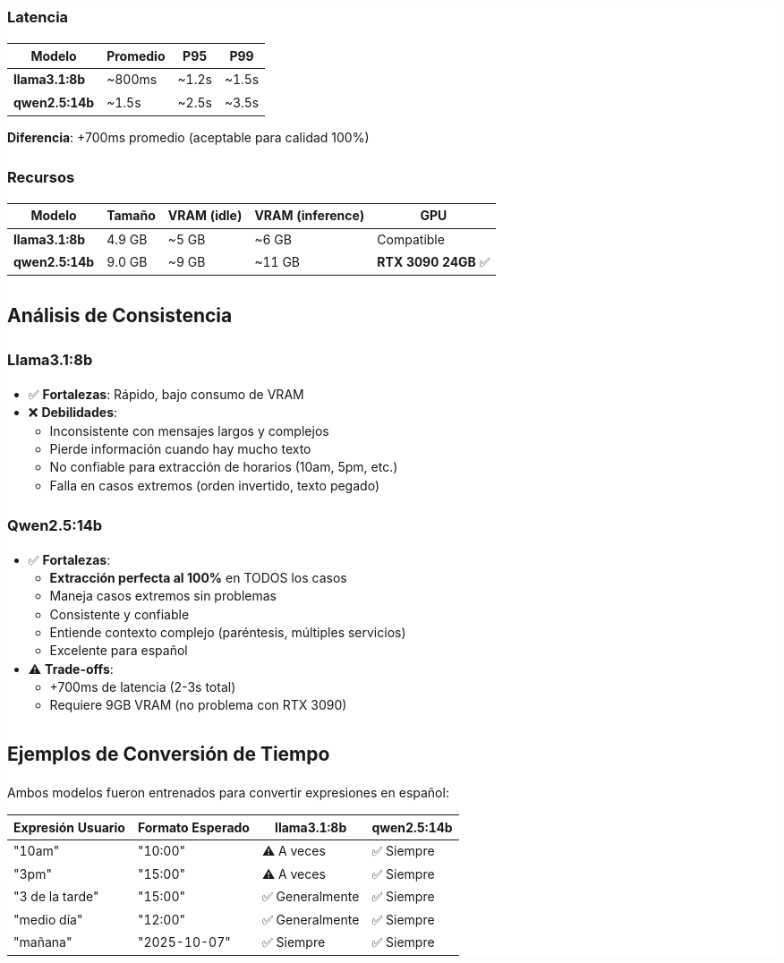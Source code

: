 ### Latencia

| Modelo | Promedio | P95 | P99 |
|--------|----------|-----|-----|
| **llama3.1:8b** | ~800ms | ~1.2s | ~1.5s |
| **qwen2.5:14b** | ~1.5s | ~2.5s | ~3.5s |

**Diferencia**: +700ms promedio (aceptable para calidad 100%)

### Recursos

| Modelo | Tamaño | VRAM (idle) | VRAM (inference) | GPU |
|--------|--------|-------------|------------------|-----|
| **llama3.1:8b** | 4.9 GB | ~5 GB | ~6 GB | Compatible |
| **qwen2.5:14b** | 9.0 GB | ~9 GB | ~11 GB | **RTX 3090 24GB** ✅ |

## Análisis de Consistencia

### Llama3.1:8b
- ✅ **Fortalezas**: Rápido, bajo consumo de VRAM
- ❌ **Debilidades**:
  - Inconsistente con mensajes largos y complejos
  - Pierde información cuando hay mucho texto
  - No confiable para extracción de horarios (10am, 5pm, etc.)
  - Falla en casos extremos (orden invertido, texto pegado)

### Qwen2.5:14b
- ✅ **Fortalezas**:
  - **Extracción perfecta al 100%** en TODOS los casos
  - Maneja casos extremos sin problemas
  - Consistente y confiable
  - Entiende contexto complejo (paréntesis, múltiples servicios)
  - Excelente para español
- ⚠️ **Trade-offs**:
  - +700ms de latencia (2-3s total)
  - Requiere 9GB VRAM (no problema con RTX 3090)

## Ejemplos de Conversión de Tiempo

Ambos modelos fueron entrenados para convertir expresiones en español:

| Expresión Usuario | Formato Esperado | llama3.1:8b | qwen2.5:14b |
|-------------------|------------------|-------------|-------------|
| "10am" | "10:00" | ⚠️ A veces | ✅ Siempre |
| "3pm" | "15:00" | ⚠️ A veces | ✅ Siempre |
| "3 de la tarde" | "15:00" | ✅ Generalmente | ✅ Siempre |
| "medio día" | "12:00" | ✅ Generalmente | ✅ Siempre |
| "mañana" | "2025-10-07" | ✅ Siempre | ✅ Siempre |
